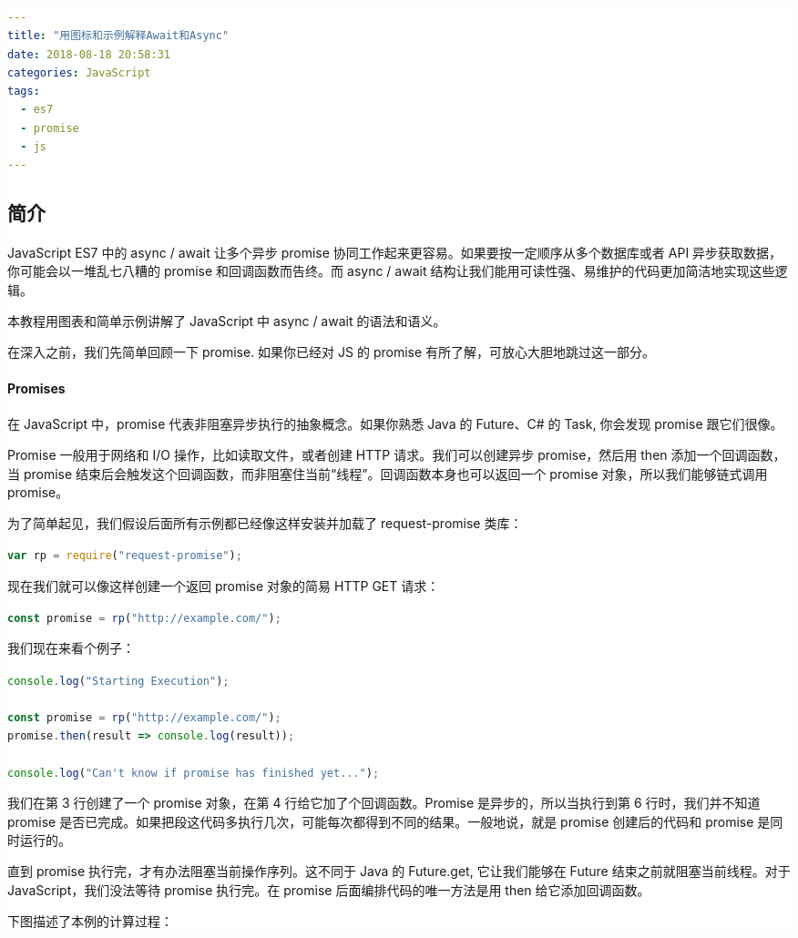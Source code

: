 ```yaml
---
title: "用图标和示例解释Await和Async"
date: 2018-08-18 20:58:31
categories: JavaScript
tags:
  - es7
  - promise
  - js
---
```


## 简介

JavaScript ES7 中的 async / await 让多个异步 promise 协同工作起来更容易。如果要按一定顺序从多个数据库或者 API 异步获取数据，你可能会以一堆乱七八糟的 promise 和回调函数而告终。而 async / await 结构让我们能用可读性强、易维护的代码更加简洁地实现这些逻辑。

本教程用图表和简单示例讲解了 JavaScript 中 async / await 的语法和语义。

在深入之前，我们先简单回顾一下 promise. 如果你已经对 JS 的 promise 有所了解，可放心大胆地跳过这一部分。

#### Promises

在 JavaScript 中，promise 代表非阻塞异步执行的抽象概念。如果你熟悉 Java 的 Future、C# 的 Task, 你会发现 promise 跟它们很像。

Promise 一般用于网络和 I/O 操作，比如读取文件，或者创建 HTTP 请求。我们可以创建异步 promise，然后用 then 添加一个回调函数，当 promise 结束后会触发这个回调函数，而非阻塞住当前“线程”。回调函数本身也可以返回一个 promise 对象，所以我们能够链式调用 promise。

为了简单起见，我们假设后面所有示例都已经像这样安装并加载了 request-promise 类库：

```js
var rp = require("request-promise");
```

现在我们就可以像这样创建一个返回 promise 对象的简易 HTTP GET 请求：

```js
const promise = rp("http://example.com/");
```

我们现在来看个例子：

```js
console.log("Starting Execution");

const promise = rp("http://example.com/");
promise.then(result => console.log(result));

console.log("Can't know if promise has finished yet...");
```

我们在第 3 行创建了一个 promise 对象，在第 4 行给它加了个回调函数。Promise 是异步的，所以当执行到第 6 行时，我们并不知道 promise 是否已完成。如果把段这代码多执行几次，可能每次都得到不同的结果。一般地说，就是 promise 创建后的代码和 promise 是同时运行的。

直到 promise 执行完，才有办法阻塞当前操作序列。这不同于 Java 的 Future.get, 它让我们能够在 Future 结束之前就阻塞当前线程。对于 JavaScript，我们没法等待 promise 执行完。在 promise 后面编排代码的唯一方法是用 then 给它添加回调函数。

下图描述了本例的计算过程：
